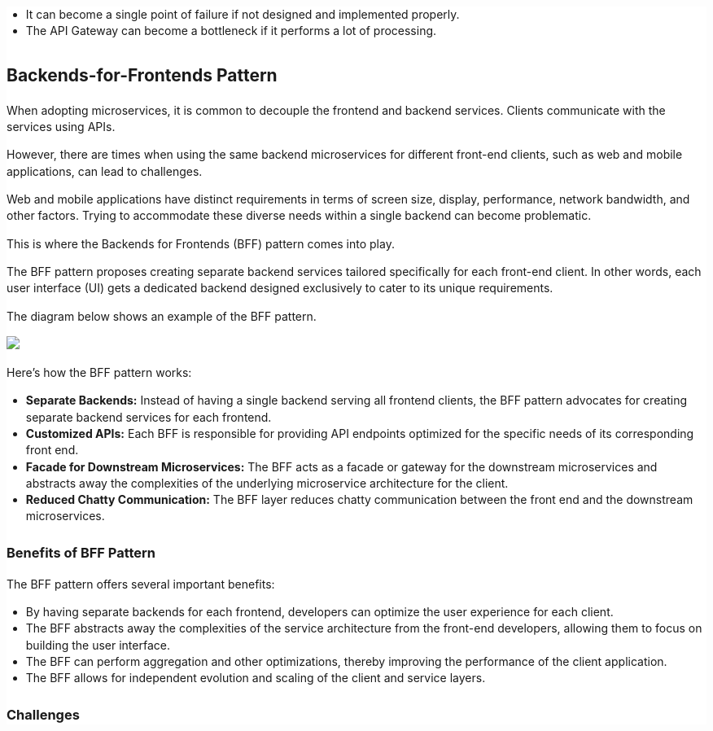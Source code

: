 - It can become a single point of failure if not designed and implemented properly.
- The API Gateway can become a bottleneck if it performs a lot of processing.

## Backends-for-Frontends Pattern

When adopting microservices, it is common to decouple the frontend and backend services. Clients communicate with the services using APIs.

However, there are times when using the same backend microservices for different front-end clients, such as web and mobile applications, can lead to challenges.

Web and mobile applications have distinct requirements in terms of screen size, display, performance, network bandwidth, and other factors. Trying to accommodate these diverse needs within a single backend can become problematic.

This is where the Backends for Frontends (BFF) pattern comes into play.

The BFF pattern proposes creating separate backend services tailored specifically for each front-end client. In other words, each user interface (UI) gets a dedicated backend designed exclusively to cater to its unique requirements.

The diagram below shows an example of the BFF pattern.

[
![](https://substackcdn.com/image/fetch/w_1456,c_limit,f_auto,q_auto:good,fl_progressive:steep/https%3A%2F%2Fsubstack-post-media.s3.amazonaws.com%2Fpublic%2Fimages%2F120a71c9-7ff6-4f59-87fe-ee3b5cc45fee_1600x1030.png)
](https://substackcdn.com/image/fetch/f_auto,q_auto:good,fl_progressive:steep/https%3A%2F%2Fsubstack-post-media.s3.amazonaws.com%2Fpublic%2Fimages%2F120a71c9-7ff6-4f59-87fe-ee3b5cc45fee_1600x1030.png)

Here’s how the BFF pattern works:

- **Separate Backends:** Instead of having a single backend serving all frontend clients, the BFF pattern advocates for creating separate backend services for each frontend.
- **Customized APIs:** Each BFF is responsible for providing API endpoints optimized for the specific needs of its corresponding front end.
- **Facade for Downstream Microservices:** The BFF acts as a facade or gateway for the downstream microservices and abstracts away the complexities of the underlying microservice architecture for the client.
- **Reduced Chatty Communication:** The BFF layer reduces chatty communication between the front end and the downstream microservices.

### Benefits of BFF Pattern

The BFF pattern offers several important benefits:

- By having separate backends for each frontend, developers can optimize the user experience for each client.
- The BFF abstracts away the complexities of the service architecture from the front-end developers, allowing them to focus on building the user interface.
- The BFF can perform aggregation and other optimizations, thereby improving the performance of the client application.
- The BFF allows for independent evolution and scaling of the client and service layers.

### Challenges
